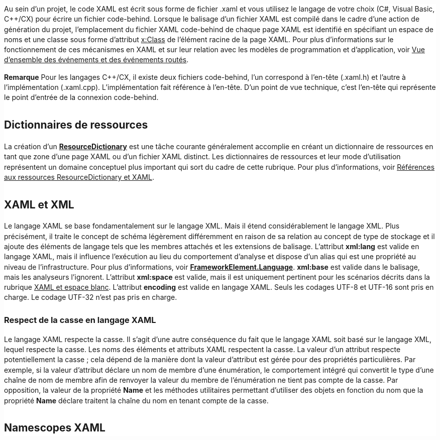 Au sein d’un projet, le code XAML est écrit sous forme de fichier .xaml et vous utilisez le langage de votre choix (C#, Visual Basic, C++/CX) pour écrire un fichier code-behind. Lorsque le balisage d’un fichier XAML est compilé dans le cadre d’une action de génération du projet, l’emplacement du fichier XAML code-behind de chaque page XAML est identifié en spécifiant un espace de noms et une classe sous forme d’attribut [x:Class](x-class-attribute.md) de l’élément racine de la page XAML. Pour plus d’informations sur le fonctionnement de ces mécanismes en XAML et sur leur relation avec les modèles de programmation et d’application, voir [Vue d’ensemble des événements et des événements routés](events-and-routed-events-overview.md).

**Remarque**  Pour les langages C++/CX, il existe deux fichiers code-behind, l’un correspond à l’en-tête (.xaml.h) et l’autre à l’implémentation (.xaml.cpp). L’implémentation fait référence à l’en-tête. D’un point de vue technique, c’est l’en-tête qui représente le point d’entrée de la connexion code-behind.

## <a name="resource-dictionaries"></a>Dictionnaires de ressources

La création d’un [**ResourceDictionary**](https://msdn.microsoft.com/library/windows/apps/br208794) est une tâche courante généralement accomplie en créant un dictionnaire de ressources en tant que zone d’une page XAML ou d’un fichier XAML distinct. Les dictionnaires de ressources et leur mode d’utilisation représentent un domaine conceptuel plus important qui sort du cadre de cette rubrique. Pour plus d’informations, voir [Références aux ressources ResourceDictionary et XAML](https://msdn.microsoft.com/library/windows/apps/mt187273).

## <a name="xaml-and-xml"></a>XAML et XML

Le langage XAML se base fondamentalement sur le langage XML. Mais il étend considérablement le langage XML. Plus précisément, il traite le concept de schéma légèrement différemment en raison de sa relation au concept de type de stockage et il ajoute des éléments de langage tels que les membres attachés et les extensions de balisage. L’attribut **xml:lang** est valide en langage XAML, mais il influence l’exécution au lieu du comportement d’analyse et dispose d’un alias qui est une propriété au niveau de l’infrastructure. Pour plus d’informations, voir [**FrameworkElement.Language**](https://msdn.microsoft.com/library/windows/apps/hh702066). **xml:base** est valide dans le balisage, mais les analyseurs l’ignorent. L’attribut **xml:space** est valide, mais il est uniquement pertinent pour les scénarios décrits dans la rubrique [XAML et espace blanc](xaml-and-whitespace.md). L’attribut **encoding** est valide en langage XAML. Seuls les codages UTF-8 et UTF-16 sont pris en charge. Le codage UTF-32 n’est pas pris en charge.

###  <a name="case-sensitivity-in-xaml"></a>Respect de la casse en langage XAML

Le langage XAML respecte la casse. Il s’agit d’une autre conséquence du fait que le langage XAML soit basé sur le langage XML, lequel respecte la casse. Les noms des éléments et attributs XAML respectent la casse. La valeur d’un attribut respecte potentiellement la casse ; cela dépend de la manière dont la valeur d’attribut est gérée pour des propriétés particulières. Par exemple, si la valeur d’attribut déclare un nom de membre d’une énumération, le comportement intégré qui convertit le type d’une chaîne de nom de membre afin de renvoyer la valeur du membre de l’énumération ne tient pas compte de la casse. Par opposition, la valeur de la propriété **Name** et les méthodes utilitaires permettant d’utiliser des objets en fonction du nom que la propriété **Name** déclare traitent la chaîne du nom en tenant compte de la casse.

## <a name="xaml-namescopes"></a>Namescopes XAML
